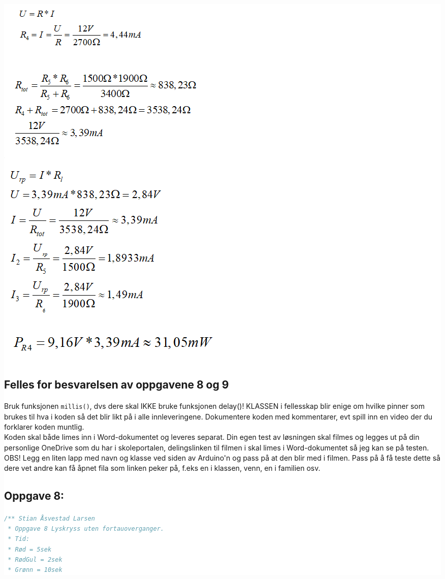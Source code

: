 ![oppgave7.1](img/oppgave71.png)<br>
![oppgave7.2](img/oppgave72.png)<br>
![oppgave7.3](img/oppgave73.png)<br>
![oppgave7.4](img/oppgave74.png)<br>

## Felles for besvarelsen av oppgavene 8 og 9

Bruk funksjonen `millis()`, dvs dere skal IKKE bruke funksjonen delay()!
KLASSEN i fellesskap blir enige om hvilke pinner som brukes til hva i koden så det blir likt på i alle innleveringene.
Dokumentere koden med kommentarer, evt spill inn en video der du forklarer koden muntlig.<br>
Koden skal både limes inn i Word-dokumentet og leveres separat.
Din egen test av løsningen skal filmes og legges ut på din personlige OneDrive som du har i skoleportalen, delingslinken til filmen i skal limes i Word-dokumentet så jeg kan se på testen. OBS! Legg en liten lapp med navn og klasse ved siden av Arduino'n og pass på at den blir med i filmen. Pass på å få teste dette så dere vet andre kan få åpnet fila som linken peker på, f.eks en i klassen, venn, en i familien osv. <br>
## Oppgave 8:
```csharp
/** Stian Åsvestad Larsen
 * Oppgave 8 Lyskryss uten fortauoverganger. 
 * Tid:
 * Rød = 5sek
 * RødGul = 2sek
 * Grønn = 10sek
```